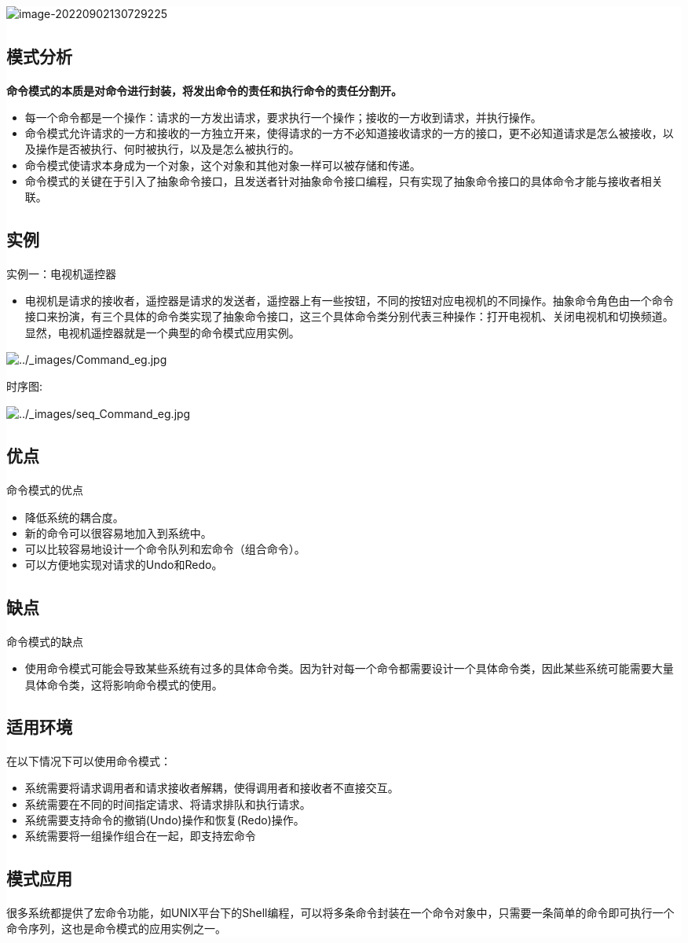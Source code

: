![image-20220902130729225](https://ding-blog.oss-cn-chengdu.aliyuncs.com/images/202209021307264.png)

## 模式分析

**命令模式的本质是对命令进行封装，将发出命令的责任和执行命令的责任分割开。**

- 每一个命令都是一个操作：请求的一方发出请求，要求执行一个操作；接收的一方收到请求，并执行操作。
- 命令模式允许请求的一方和接收的一方独立开来，使得请求的一方不必知道接收请求的一方的接口，更不必知道请求是怎么被接收，以及操作是否被执行、何时被执行，以及是怎么被执行的。
- 命令模式使请求本身成为一个对象，这个对象和其他对象一样可以被存储和传递。
- 命令模式的关键在于引入了抽象命令接口，且发送者针对抽象命令接口编程，只有实现了抽象命令接口的具体命令才能与接收者相关联。

## 实例

实例一：电视机遥控器

- 电视机是请求的接收者，遥控器是请求的发送者，遥控器上有一些按钮，不同的按钮对应电视机的不同操作。抽象命令角色由一个命令接口来扮演，有三个具体的命令类实现了抽象命令接口，这三个具体命令类分别代表三种操作：打开电视机、关闭电视机和切换频道。显然，电视机遥控器就是一个典型的命令模式应用实例。

![../_images/Command_eg.jpg](https://ding-blog.oss-cn-chengdu.aliyuncs.com/images/202209021255802.jpeg)

时序图:

![../_images/seq_Command_eg.jpg](https://ding-blog.oss-cn-chengdu.aliyuncs.com/images/202209021255789.jpeg)

## 优点

命令模式的优点

- 降低系统的耦合度。
- 新的命令可以很容易地加入到系统中。
- 可以比较容易地设计一个命令队列和宏命令（组合命令）。
- 可以方便地实现对请求的Undo和Redo。

## 缺点

命令模式的缺点

- 使用命令模式可能会导致某些系统有过多的具体命令类。因为针对每一个命令都需要设计一个具体命令类，因此某些系统可能需要大量具体命令类，这将影响命令模式的使用。

## 适用环境

在以下情况下可以使用命令模式：

- 系统需要将请求调用者和请求接收者解耦，使得调用者和接收者不直接交互。
- 系统需要在不同的时间指定请求、将请求排队和执行请求。
- 系统需要支持命令的撤销(Undo)操作和恢复(Redo)操作。
- 系统需要将一组操作组合在一起，即支持宏命令

## 模式应用

很多系统都提供了宏命令功能，如UNIX平台下的Shell编程，可以将多条命令封装在一个命令对象中，只需要一条简单的命令即可执行一个命令序列，这也是命令模式的应用实例之一。
